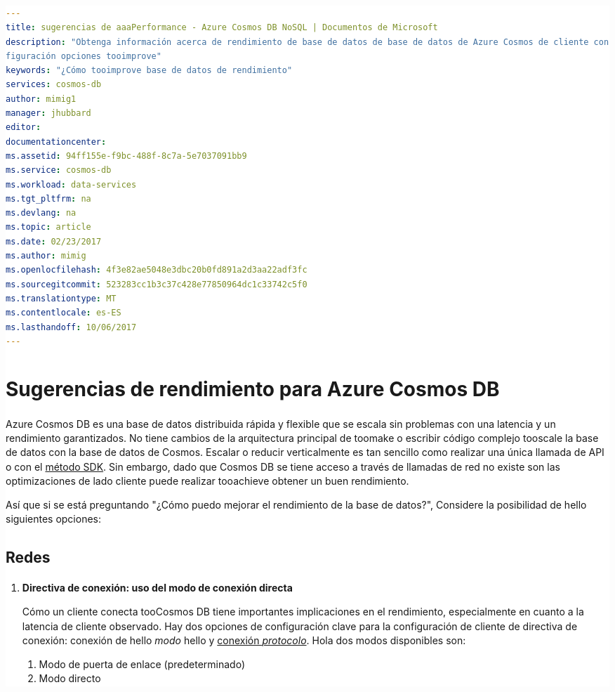 ```yaml
---
title: sugerencias de aaaPerformance - Azure Cosmos DB NoSQL | Documentos de Microsoft
description: "Obtenga información acerca de rendimiento de base de datos de base de datos de Azure Cosmos de cliente configuración opciones tooimprove"
keywords: "¿Cómo tooimprove base de datos de rendimiento"
services: cosmos-db
author: mimig1
manager: jhubbard
editor: 
documentationcenter: 
ms.assetid: 94ff155e-f9bc-488f-8c7a-5e7037091bb9
ms.service: cosmos-db
ms.workload: data-services
ms.tgt_pltfrm: na
ms.devlang: na
ms.topic: article
ms.date: 02/23/2017
ms.author: mimig
ms.openlocfilehash: 4f3e82ae5048e3dbc20b0fd891a2d3aa22adf3fc
ms.sourcegitcommit: 523283cc1b3c37c428e77850964dc1c33742c5f0
ms.translationtype: MT
ms.contentlocale: es-ES
ms.lasthandoff: 10/06/2017
---
```

# <a name="performance-tips-for-azure-cosmos-db"></a>Sugerencias de rendimiento para Azure Cosmos DB
Azure Cosmos DB es una base de datos distribuida rápida y flexible que se escala sin problemas con una latencia y un rendimiento garantizados. No tiene cambios de la arquitectura principal de toomake o escribir código complejo tooscale la base de datos con la base de datos de Cosmos. Escalar o reducir verticalmente es tan sencillo como realizar una única llamada de API o con el [método SDK](set-throughput.md#set-throughput-sdk). Sin embargo, dado que Cosmos DB se tiene acceso a través de llamadas de red no existe son las optimizaciones de lado cliente puede realizar tooachieve obtener un buen rendimiento.

Así que si se está preguntando "¿Cómo puedo mejorar el rendimiento de la base de datos?", Considere la posibilidad de hello siguientes opciones:

## <a name="networking"></a>Redes
<a id="direct-connection"></a>

1. **Directiva de conexión: uso del modo de conexión directa**

    Cómo un cliente conecta tooCosmos DB tiene importantes implicaciones en el rendimiento, especialmente en cuanto a la latencia de cliente observado. Hay dos opciones de configuración clave para la configuración de cliente de directiva de conexión: conexión de hello *modo* hello y [conexión *protocolo*](#connection-protocol).  Hola dos modos disponibles son:

   1. Modo de puerta de enlace (predeterminado)
   2. Modo directo

